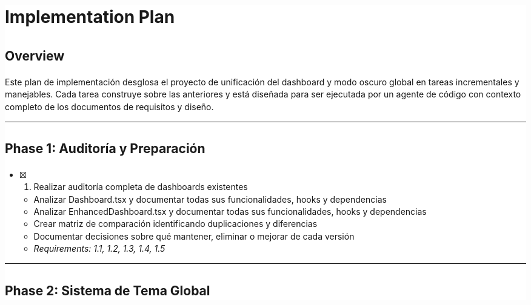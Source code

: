 









































# Implementation Plan

## Overview

Este plan de implementación desglosa el proyecto de unificación del dashboard y modo oscuro global en tareas incrementales y manejables. Cada tarea construye sobre las anteriores y está diseñada para ser ejecutada por un agente de código con contexto completo de los documentos de requisitos y diseño.

---

## Phase 1: Auditoría y Preparación

- [x] 1. Realizar auditoría completa de dashboards existentes





  - Analizar Dashboard.tsx y documentar todas sus funcionalidades, hooks y dependencias
  - Analizar EnhancedDashboard.tsx y documentar todas sus funcionalidades, hooks y dependencias
  - Crear matriz de comparación identificando duplicaciones y diferencias
  - Documentar decisiones sobre qué mantener, eliminar o mejorar de cada versión
  - _Requirements: 1.1, 1.2, 1.3, 1.4, 1.5_

---

## Phase 2: Sistema de Tema Global

